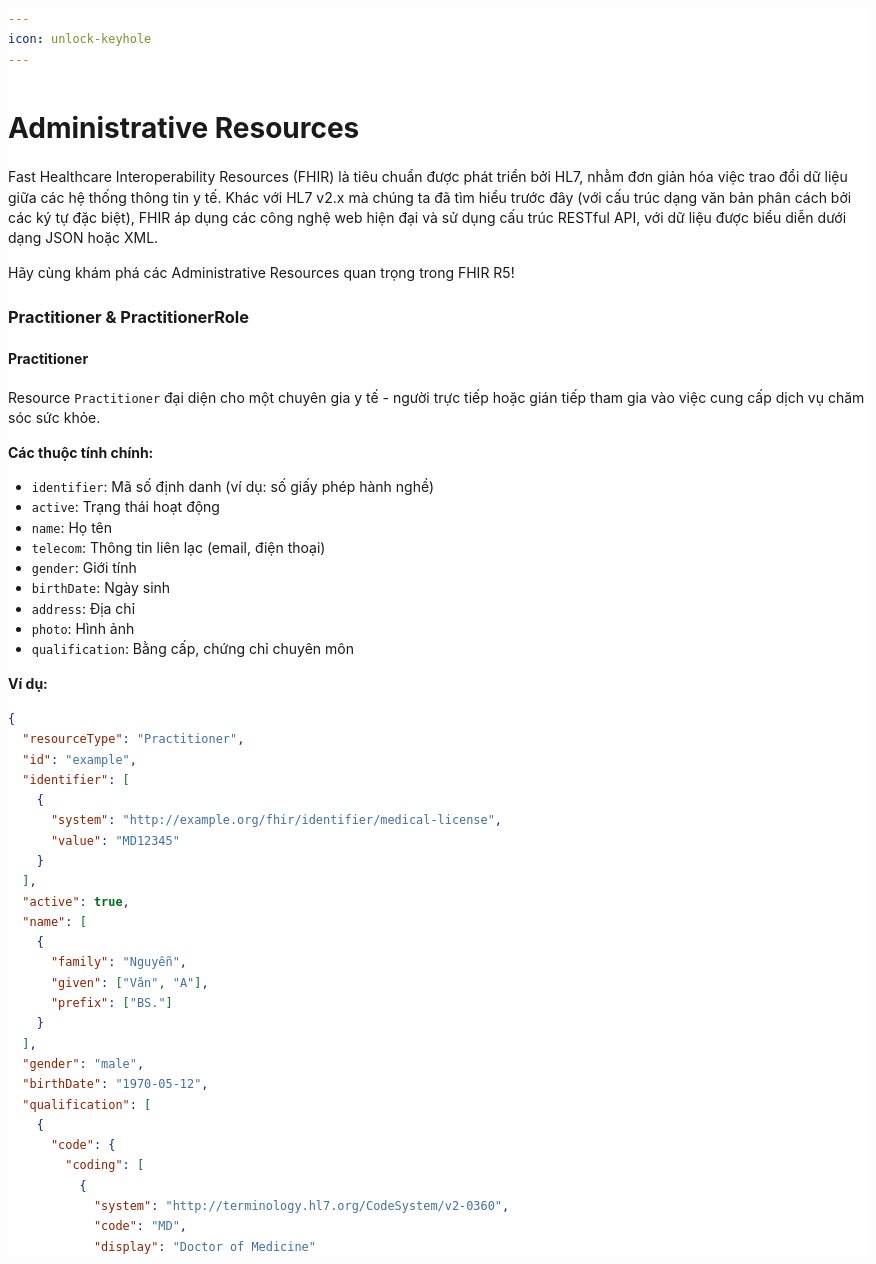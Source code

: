 ```yaml
---
icon: unlock-keyhole
---
```


# Administrative Resources

Fast Healthcare Interoperability Resources (FHIR) là tiêu chuẩn được phát triển bởi HL7, nhằm đơn giản hóa việc trao đổi dữ liệu giữa các hệ thống thông tin y tế. Khác với HL7 v2.x mà chúng ta đã tìm hiểu trước đây (với cấu trúc dạng văn bản phân cách bởi các ký tự đặc biệt), FHIR áp dụng các công nghệ web hiện đại và sử dụng cấu trúc RESTful API, với dữ liệu được biểu diễn dưới dạng JSON hoặc XML.

Hãy cùng khám phá các Administrative Resources quan trọng trong FHIR R5!

### Practitioner & PractitionerRole

#### Practitioner

Resource `Practitioner` đại diện cho một chuyên gia y tế - người trực tiếp hoặc gián tiếp tham gia vào việc cung cấp dịch vụ chăm sóc sức khỏe.

**Các thuộc tính chính:**

* `identifier`: Mã số định danh (ví dụ: số giấy phép hành nghề)
* `active`: Trạng thái hoạt động
* `name`: Họ tên
* `telecom`: Thông tin liên lạc (email, điện thoại)
* `gender`: Giới tính
* `birthDate`: Ngày sinh
* `address`: Địa chỉ
* `photo`: Hình ảnh
* `qualification`: Bằng cấp, chứng chỉ chuyên môn

**Ví dụ:**

```json
{
  "resourceType": "Practitioner",
  "id": "example",
  "identifier": [
    {
      "system": "http://example.org/fhir/identifier/medical-license",
      "value": "MD12345"
    }
  ],
  "active": true,
  "name": [
    {
      "family": "Nguyễn",
      "given": ["Văn", "A"],
      "prefix": ["BS."]
    }
  ],
  "gender": "male",
  "birthDate": "1970-05-12",
  "qualification": [
    {
      "code": {
        "coding": [
          {
            "system": "http://terminology.hl7.org/CodeSystem/v2-0360",
            "code": "MD",
            "display": "Doctor of Medicine"
```